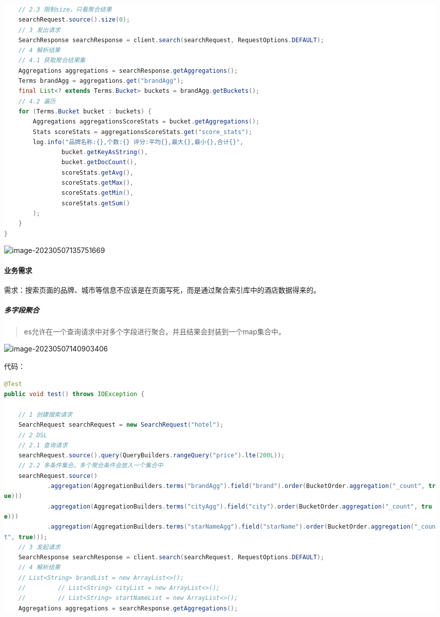 ```java
    // 2.3 限制size，只看聚合结果
    searchRequest.source().size(0);
    // 3 发出请求
    SearchResponse searchResponse = client.search(searchRequest, RequestOptions.DEFAULT);
    // 4 解析结果
    // 4.1 获取聚合结果集
    Aggregations aggregations = searchResponse.getAggregations();
    Terms brandAgg = aggregations.get("brandAgg");
    final List<? extends Terms.Bucket> buckets = brandAgg.getBuckets();
    // 4.2 遍历
    for (Terms.Bucket bucket : buckets) {
        Aggregations aggregationsScoreStats = bucket.getAggregations();
        Stats scoreStats = aggregationsScoreStats.get("score_stats");
        log.info("品牌名称:{},个数:{} 评分:平均{},最大{},最小{},合计{}",
                bucket.getKeyAsString(),
                bucket.getDocCount(),
                scoreStats.getAvg(),
                scoreStats.getMax(),
                scoreStats.getMin(),
                scoreStats.getSum()
        );
    }
}
```

![image-20230507135751669](https://xiaochuang6.oss-cn-shanghai.aliyuncs.com/cloud/es_search/image-20230507135751669.png)



#### 业务需求

需求：搜索页面的品牌、城市等信息不应该是在页面写死，而是通过聚合索引库中的酒店数据得来的。



##### 多字段聚合

> es允许在一个查询请求中对多个字段进行聚合。并且结果会封装到一个map集合中。

![image-20230507140903406](https://xiaochuang6.oss-cn-shanghai.aliyuncs.com/cloud/es_search/image-20230507140903406.png)

代码：

```java
@Test
public void test() throws IOException {

    // 1 创建搜索请求
    SearchRequest searchRequest = new SearchRequest("hotel");
    // 2 DSL
    // 2.1 查询请求
    searchRequest.source().query(QueryBuilders.rangeQuery("price").lte(200L));
    // 2.2 多条件集合。多个聚合条件会放入一个集合中
    searchRequest.source()
            .aggregation(AggregationBuilders.terms("brandAgg").field("brand").order(BucketOrder.aggregation("_count", true)))
            .aggregation(AggregationBuilders.terms("cityAgg").field("city").order(BucketOrder.aggregation("_count", true)))
            .aggregation(AggregationBuilders.terms("starNameAgg").field("starName").order(BucketOrder.aggregation("_count", true)));
    // 3 发起请求
    SearchResponse searchResponse = client.search(searchRequest, RequestOptions.DEFAULT);
    // 4 解析结果
    // List<String> brandList = new ArrayList<>();
    //         // List<String> cityList = new ArrayList<>();
    //         // List<String> startNameList = new ArrayList<>();
    Aggregations aggregations = searchResponse.getAggregations();
```
